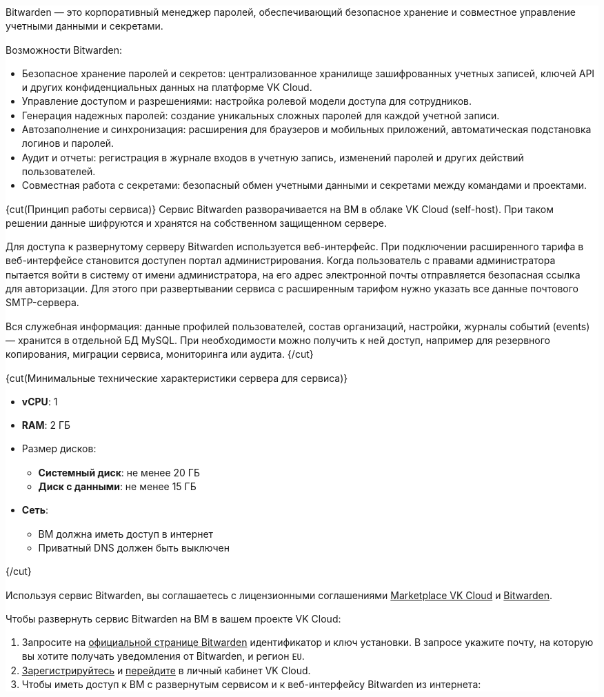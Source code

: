 Bitwarden — это корпоративный менеджер паролей, обеспечивающий безопасное хранение и совместное управление учетными данными и секретами.

Возможности Bitwarden:

- Безопасное хранение паролей и секретов: централизованное хранилище зашифрованных учетных записей, ключей API и других конфиденциальных данных на платформе VK Cloud.
- Управление доступом и разрешениями: настройка ролевой модели доступа для сотрудников.
- Генерация надежных паролей: создание уникальных сложных паролей для каждой учетной записи.
- Автозаполнение и синхронизация: расширения для браузеров и мобильных приложений, автоматическая подстановка логинов и паролей.
- Аудит и отчеты: регистрация в журнале входов в учетную запись, изменений паролей и других действий пользователей.
- Совместная работа c секретами: безопасный обмен учетными данными и секретами между командами и проектами.

{cut(Принцип работы сервиса)}
Сервис Bitwarden разворачивается на ВМ в облаке VK Cloud (self-host). При таком решении данные шифруются и хранятся на собственном защищенном сервере.

Для доступа к развернутому серверу Bitwarden используется веб-интерфейс. При подключении расширенного тарифа в веб-интерфейсе становится доступен портал администрирования. Когда пользователь с правами администратора пытается войти в систему от имени администратора, на его адрес электронной почты отправляется безопасная ссылка для авторизации. Для этого при развертывании сервиса с расширенным тарифом нужно указать все данные почтового SMTP-сервера.

Вся служебная информация: данные профилей пользователей, состав организаций, настройки, журналы событий (events) — хранится в отдельной БД MySQL. При необходимости можно получить к ней доступ, например для резервного копирования, миграции сервиса, мониторинга или аудита.
{/cut}

{cut(Минимальные технические характеристики сервера для сервиса)}

* **vCPU**: 1
* **RAM**: 2 ГБ
* Размер дисков:

    - **Системный диск**: не менее 20 ГБ
    - **Диск с данными**: не менее 15 ГБ

* **Сеть**:

    - ВМ должна иметь доступ в интернет
    - Приватный DNS должен быть выключен

{/cut}

Используя сервис Bitwarden, вы соглашаетесь с лицензионными соглашениями [Marketplace VK Cloud](/ru/start/legal/digital-cloud/marketplace) и [Bitwarden](https://bitwarden.com/help/article/open-source-license).

Чтобы развернуть сервис Bitwarden на ВМ в вашем проекте VK Cloud:

1. Запросите на [официальной странице Bitwarden](https://bitwarden.com/host) идентификатор и ключ установки. В запросе укажите почту, на которую вы хотите получать уведомления от Bitwarden, и регион `EU`.
1. [Зарегистрируйтесь](/ru/intro/onboarding/account) и [перейдите](https://msk.cloud.vk.com/app) в личный кабинет VK Cloud.
1. Чтобы иметь доступ к ВМ с развернутым сервисом и к веб-интерфейсу Bitwarden из интернета:

